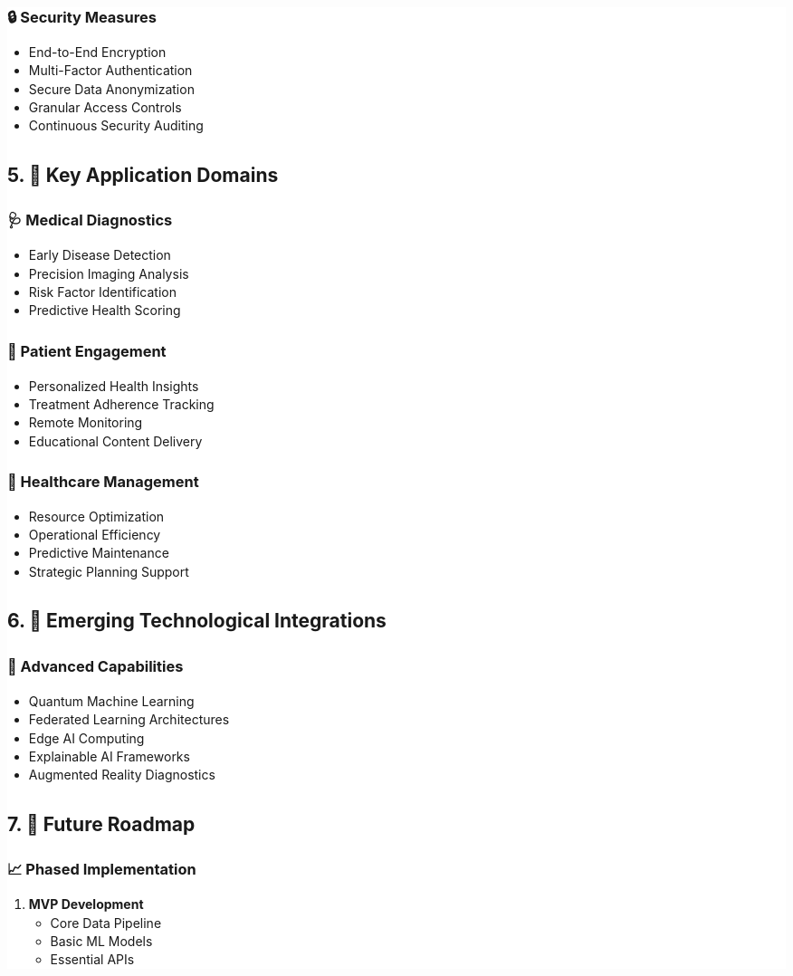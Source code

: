 ### 🔒 Security Measures

- End-to-End Encryption
- Multi-Factor Authentication
- Secure Data Anonymization
- Granular Access Controls
- Continuous Security Auditing

## 5. 🚀 Key Application Domains

### 🩺 Medical Diagnostics

- Early Disease Detection
- Precision Imaging Analysis
- Risk Factor Identification
- Predictive Health Scoring

### 📱 Patient Engagement

- Personalized Health Insights
- Treatment Adherence Tracking
- Remote Monitoring
- Educational Content Delivery

### 🏥 Healthcare Management

- Resource Optimization
- Operational Efficiency
- Predictive Maintenance
- Strategic Planning Support

## 6. 🌈 Emerging Technological Integrations

### 🧬 Advanced Capabilities

- Quantum Machine Learning
- Federated Learning Architectures
- Edge AI Computing
- Explainable AI Frameworks
- Augmented Reality Diagnostics

## 7. 🔮 Future Roadmap

### 📈 Phased Implementation

1. **MVP Development**
   - Core Data Pipeline
   - Basic ML Models
   - Essential APIs

